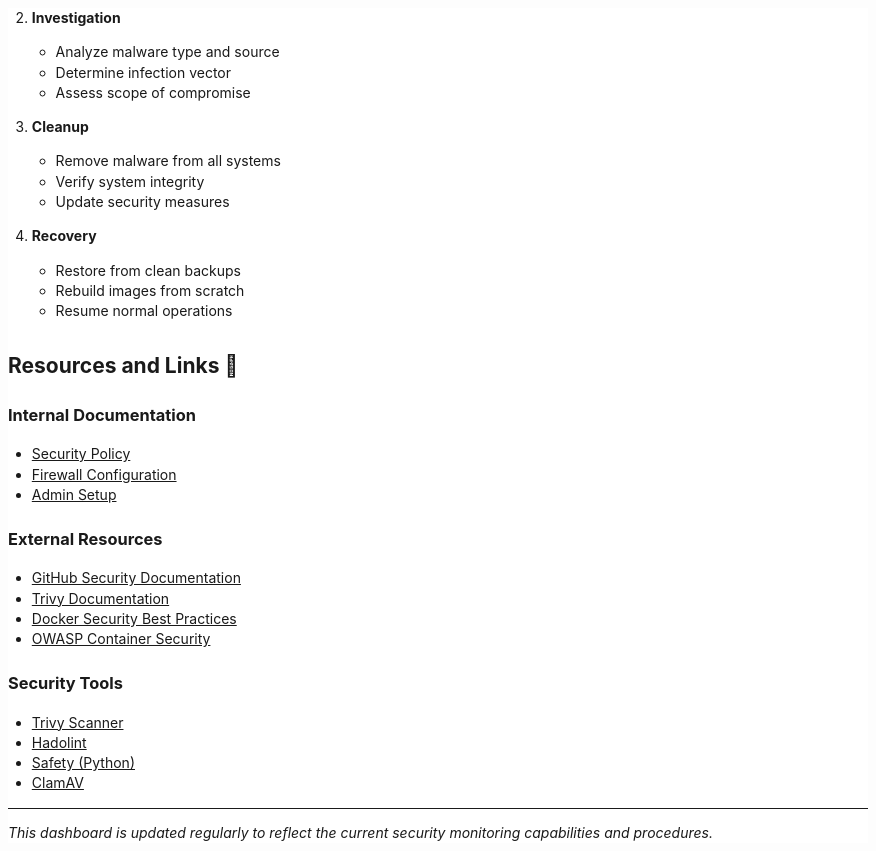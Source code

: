 2. **Investigation**
   - Analyze malware type and source
   - Determine infection vector
   - Assess scope of compromise

3. **Cleanup**
   - Remove malware from all systems
   - Verify system integrity
   - Update security measures

4. **Recovery**
   - Restore from clean backups
   - Rebuild images from scratch
   - Resume normal operations

## Resources and Links 🔗

### Internal Documentation
- [Security Policy](SECURITY.md)
- [Firewall Configuration](FIREWALL_CONFIGURATION.md)
- [Admin Setup](ADMIN_SETUP.md)

### External Resources
- [GitHub Security Documentation](https://docs.github.com/en/code-security)
- [Trivy Documentation](https://aquasecurity.github.io/trivy/)
- [Docker Security Best Practices](https://docs.docker.com/engine/security/)
- [OWASP Container Security](https://owasp.org/www-project-container-security/)

### Security Tools
- [Trivy Scanner](https://github.com/aquasecurity/trivy)
- [Hadolint](https://github.com/hadolint/hadolint)
- [Safety (Python)](https://github.com/pyupio/safety)
- [ClamAV](https://www.clamav.net/)

---

*This dashboard is updated regularly to reflect the current security monitoring capabilities and procedures.*